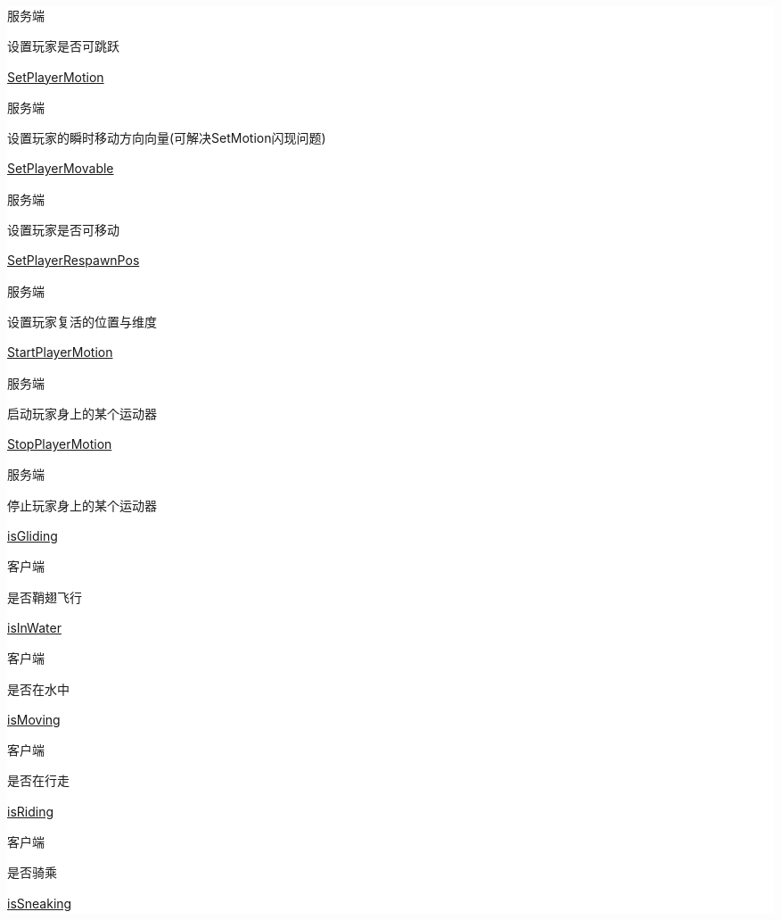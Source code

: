 服务端

设置玩家是否可跳跃

[SetPlayerMotion](https://mc.163.com/dev/mcmanual/mc-dev/mcdocs/1-ModAPI-beta/接口/玩家/行为.html#setplayermotion)

服务端

设置玩家的瞬时移动方向向量(可解决SetMotion闪现问题)

[SetPlayerMovable](https://mc.163.com/dev/mcmanual/mc-dev/mcdocs/1-ModAPI-beta/接口/玩家/行为.html#setplayermovable)

服务端

设置玩家是否可移动

[SetPlayerRespawnPos](https://mc.163.com/dev/mcmanual/mc-dev/mcdocs/1-ModAPI-beta/接口/玩家/行为.html#setplayerrespawnpos)

服务端

设置玩家复活的位置与维度

[StartPlayerMotion](https://mc.163.com/dev/mcmanual/mc-dev/mcdocs/1-ModAPI-beta/接口/玩家/行为.html#startplayermotion)

服务端

启动玩家身上的某个运动器

[StopPlayerMotion](https://mc.163.com/dev/mcmanual/mc-dev/mcdocs/1-ModAPI-beta/接口/玩家/行为.html#stopplayermotion)

服务端

停止玩家身上的某个运动器

[isGliding](https://mc.163.com/dev/mcmanual/mc-dev/mcdocs/1-ModAPI-beta/接口/玩家/行为.html#isgliding)

客户端

是否鞘翅飞行

[isInWater](https://mc.163.com/dev/mcmanual/mc-dev/mcdocs/1-ModAPI-beta/接口/玩家/行为.html#isinwater)

客户端

是否在水中

[isMoving](https://mc.163.com/dev/mcmanual/mc-dev/mcdocs/1-ModAPI-beta/接口/玩家/行为.html#ismoving)

客户端

是否在行走

[isRiding](https://mc.163.com/dev/mcmanual/mc-dev/mcdocs/1-ModAPI-beta/接口/玩家/行为.html#isriding)

客户端

是否骑乘

[isSneaking](https://mc.163.com/dev/mcmanual/mc-dev/mcdocs/1-ModAPI-beta/接口/玩家/行为.html#issneaking)
